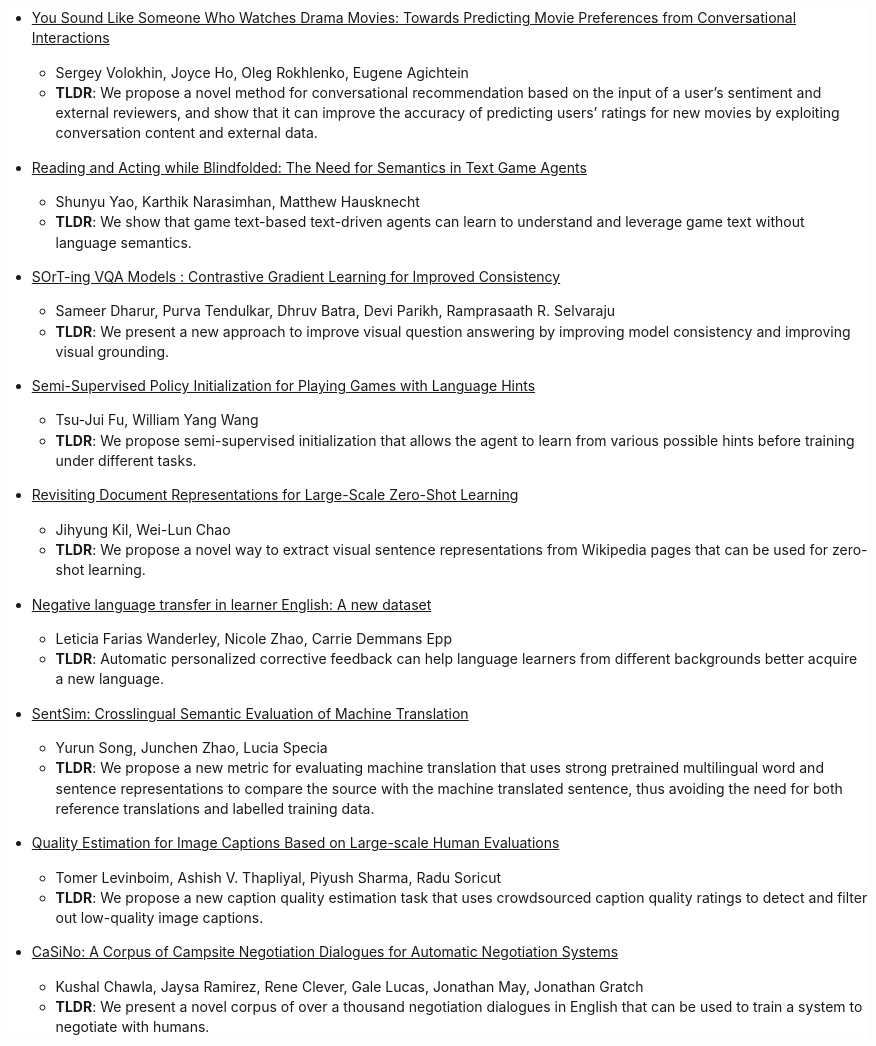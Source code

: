 - [You Sound Like Someone Who Watches Drama Movies: Towards Predicting Movie Preferences from Conversational Interactions](https://aclanthology.org/2021.naacl-main.246)
  - Sergey Volokhin, Joyce Ho, Oleg Rokhlenko, Eugene Agichtein
  - **TLDR**: We propose a novel method for conversational recommendation based on the input of a user’s sentiment and external reviewers, and show that it can improve the accuracy of predicting users’ ratings for new movies by exploiting conversation content and external data.

- [Reading and Acting while Blindfolded: The Need for Semantics in Text Game Agents](https://aclanthology.org/2021.naacl-main.247)
  - Shunyu Yao, Karthik Narasimhan, Matthew Hausknecht
  - **TLDR**: We show that game text-based text-driven agents can learn to understand and leverage game text without language semantics.

- [SOrT-ing VQA Models : Contrastive Gradient Learning for Improved Consistency](https://aclanthology.org/2021.naacl-main.248)
  - Sameer Dharur, Purva Tendulkar, Dhruv Batra, Devi Parikh, Ramprasaath R. Selvaraju
  - **TLDR**: We present a new approach to improve visual question answering by improving model consistency and improving visual grounding.

- [Semi-Supervised Policy Initialization for Playing Games with Language Hints](https://aclanthology.org/2021.naacl-main.249)
  - Tsu-Jui Fu, William Yang Wang
  - **TLDR**: We propose semi-supervised initialization that allows the agent to learn from various possible hints before training under different tasks.

- [Revisiting Document Representations for Large-Scale Zero-Shot Learning](https://aclanthology.org/2021.naacl-main.250)
  - Jihyung Kil, Wei-Lun Chao
  - **TLDR**: We propose a novel way to extract visual sentence representations from Wikipedia pages that can be used for zero-shot learning.

- [Negative language transfer in learner English: A new dataset](https://aclanthology.org/2021.naacl-main.251)
  - Leticia Farias Wanderley, Nicole Zhao, Carrie Demmans Epp
  - **TLDR**: Automatic personalized corrective feedback can help language learners from different backgrounds better acquire a new language.

- [SentSim: Crosslingual Semantic Evaluation of Machine Translation](https://aclanthology.org/2021.naacl-main.252)
  - Yurun Song, Junchen Zhao, Lucia Specia
  - **TLDR**: We propose a new metric for evaluating machine translation that uses strong pretrained multilingual word and sentence representations to compare the source with the machine translated sentence, thus avoiding the need for both reference translations and labelled training data.

- [Quality Estimation for Image Captions Based on Large-scale Human Evaluations](https://aclanthology.org/2021.naacl-main.253)
  - Tomer Levinboim, Ashish V. Thapliyal, Piyush Sharma, Radu Soricut
  - **TLDR**: We propose a new caption quality estimation task that uses crowdsourced caption quality ratings to detect and filter out low-quality image captions.

- [CaSiNo: A Corpus of Campsite Negotiation Dialogues for Automatic Negotiation Systems](https://aclanthology.org/2021.naacl-main.254)
  - Kushal Chawla, Jaysa Ramirez, Rene Clever, Gale Lucas, Jonathan May, Jonathan Gratch
  - **TLDR**: We present a novel corpus of over a thousand negotiation dialogues in English that can be used to train a system to negotiate with humans.
